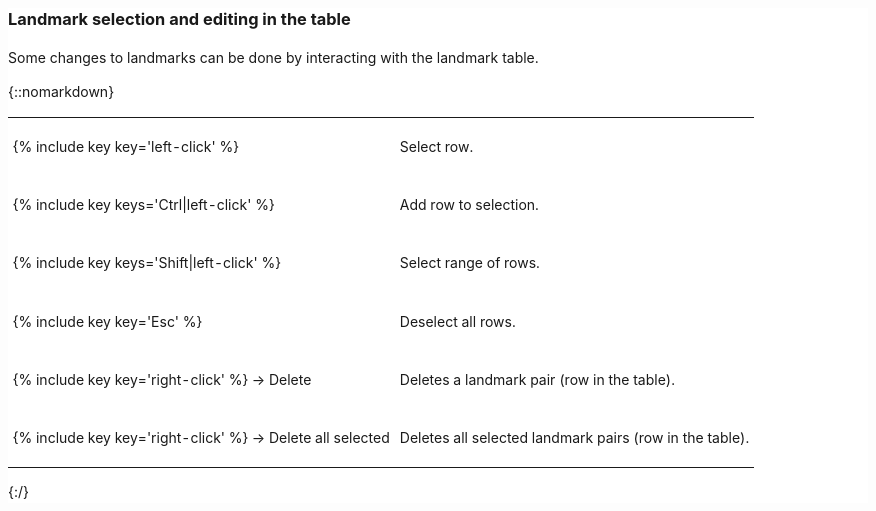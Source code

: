 ### Landmark selection and editing in the table

Some changes to landmarks can be done by interacting with the landmark table.

{::nomarkdown}
<table>
  <tbody>
    <tr>
      <td style="padding: 5px;">
        <p>{% include key key='left-click' %}</p>
      </td>
      <td style="padding: 5px;">
        <p>Select row.</p>
      </td>
    </tr>
    <tr>
      <td style="padding: 5px;">
        <p>{% include key keys='Ctrl|left-click' %}</p>
      </td>
      <td style="padding: 5px;">
        <p>Add row to selection.</p>
      </td>
    </tr>
    <tr>
      <td style="padding: 5px;">
        <p>{% include key keys='Shift|left-click' %}</p>
      </td>
      <td style="padding: 5px;">
        <p>Select range of rows.</p>
      </td>
    </tr>
    <tr>
      <td style="padding: 5px;">
        <p>{% include key key='Esc' %}</p>
      </td>
      <td style="padding: 5px;">
        <p>Deselect all rows.</p>
      </td>
    </tr>
    <tr>
      <td style="padding: 5px;">
        <p>{% include key key='right-click' %} &rarr; Delete</p>
      </td>
      <td style="padding: 5px;">
        <p>Deletes a landmark pair (row in the table).</p>
      </td>
    </tr>
    <tr>
      <td style="padding: 5px;">
        <p>{% include key key='right-click' %} &rarr; Delete all selected</p>
      </td>
      <td style="padding: 5px;">
        <p>Deletes all selected landmark pairs (row in the table).</p>
      </td>
    </tr>
  </tbody>
</table>
{:/}
